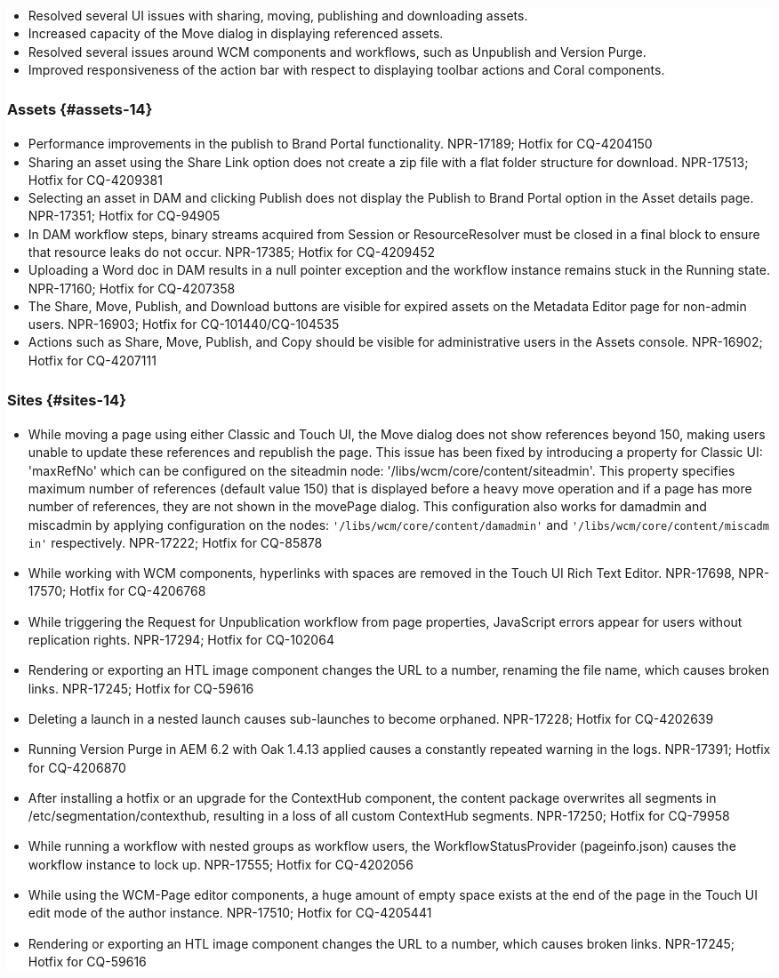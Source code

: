 * Resolved several UI issues with sharing, moving, publishing and downloading assets.
* Increased capacity of the Move dialog in displaying referenced assets.
* Resolved several issues around WCM components and workflows, such as Unpublish and Version Purge.
* Improved responsiveness of the action bar with respect to displaying toolbar actions and Coral components.

### Assets {#assets-14}

* Performance improvements in the publish to Brand Portal functionality. NPR-17189; Hotfix for CQ-4204150
* Sharing an asset using the Share Link option does not create a zip file with a flat folder structure for download. NPR-17513; Hotfix for CQ-4209381
* Selecting an asset in DAM and clicking Publish does not display the Publish to Brand Portal option in the Asset details page. NPR-17351; Hotfix for CQ-94905
* In DAM workflow steps, binary streams acquired from Session or ResourceResolver must be closed in a final block to ensure that resource leaks do not occur. NPR-17385; Hotfix for CQ-4209452
* Uploading a Word doc in DAM results in a null pointer exception and the workflow instance remains stuck in the Running state. NPR-17160; Hotfix for CQ-4207358
* The Share, Move, Publish, and Download buttons are visible for expired assets on the Metadata Editor page for non-admin users. NPR-16903; Hotfix for CQ-101440/CQ-104535
* Actions such as Share, Move, Publish, and Copy should be visible for administrative users in the Assets console. NPR-16902; Hotfix for CQ-4207111

### Sites {#sites-14}

* While moving a page using either Classic and Touch UI, the Move dialog does not show references beyond 150, making users unable to update these references and republish the page. This issue has been fixed by introducing a property for Classic UI: 'maxRefNo' which can be configured on the siteadmin node: '/libs/wcm/core/content/siteadmin'. This property specifies maximum number of references (default value 150) that is displayed before a heavy move operation and if a page has more number of references, they are not shown in the movePage dialog. This configuration also works for damadmin and miscadmin by applying configuration on the nodes: `'/libs/wcm/core/content/damadmin'` and `'/libs/wcm/core/content/miscadmin'` respectively. NPR-17222; Hotfix for CQ-85878

* While working with WCM components, hyperlinks with spaces are removed in the Touch UI Rich Text Editor. NPR-17698, NPR-17570; Hotfix for CQ-4206768
* While triggering the Request for Unpublication workflow from page properties, JavaScript errors appear for users without replication rights. NPR-17294; Hotfix for CQ-102064
* Rendering or exporting an HTL image component changes the URL to a number, renaming the file name, which causes broken links. NPR-17245; Hotfix for CQ-59616
* Deleting a launch in a nested launch causes sub-launches to become orphaned. NPR-17228; Hotfix for CQ-4202639
* Running Version Purge in AEM 6.2 with Oak 1.4.13 applied causes a constantly repeated warning in the logs. NPR-17391; Hotfix for CQ-4206870
* After installing a hotfix or an upgrade for the ContextHub component, the content package overwrites all segments in /etc/segmentation/contexthub, resulting in a loss of all custom ContextHub segments. NPR-17250; Hotfix for CQ-79958
* While running a workflow with nested groups as workflow users, the WorkflowStatusProvider (pageinfo.json) causes the workflow instance to lock up. NPR-17555; Hotfix for CQ-4202056
* While using the WCM-Page editor components, a huge amount of empty space exists at the end of the page in the Touch UI edit mode of the author instance. NPR-17510; Hotfix for CQ-4205441
* Rendering or exporting an HTL image component changes the URL to a number, which causes broken links. NPR-17245; Hotfix for CQ-59616
